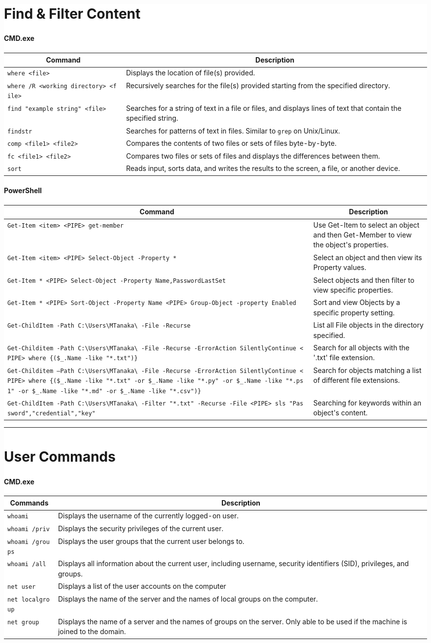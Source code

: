 
# Find & Filter Content

#### CMD.exe

| **Command** | **Description** |
| --- | --- |
| `where <file>` | Displays the location of file(s) provided. |
| `where /R <working directory> <file>` | Recursively searches for the file(s) provided starting from the specified directory. |
| `find "example string" <file>` | Searches for a string of text in a file or files, and displays lines of text that contain the specified string. |
| `findstr` | Searches for patterns of text in files. Similar to `grep` on Unix/Linux. |
| `comp <file1> <file2>` | Compares the contents of two files or sets of files byte-by-byte. |
| `fc <file1> <file2>` | Compares two files or sets of files and displays the differences between them. |
| `sort` | Reads input, sorts data, and writes the results to the screen, a file, or another device. |

#### PowerShell

| **Command** | **Description** |
| --- | --- |
| `Get-Item <item> <PIPE> get-member` | Use Get-Item to select an object and then Get-Member to view the object's properties. |
| `Get-Item <item> <PIPE> Select-Object -Property *` | Select an object and then view its Property values. |
| `Get-Item * <PIPE> Select-Object -Property Name,PasswordLastSet` | Select objects and then filter to view specific properties. |
| `Get-Item * <PIPE> Sort-Object -Property Name <PIPE> Group-Object -property Enabled` | Sort and view Objects by a specific property setting. |
| `Get-ChildItem -Path C:\Users\MTanaka\ -File -Recurse` | List all File objects in the directory specified. |
| `Get-Childitem -Path C:\Users\MTanaka\ -File -Recurse -ErrorAction SilentlyContinue <PIPE> where {($_.Name -like "*.txt")}` | Search for all objects with the '.txt' file extension. |
| `Get-Childitem –Path C:\Users\MTanaka\ -File -Recurse -ErrorAction SilentlyContinue <PIPE> where {($_.Name -like "*.txt" -or $_.Name -like "*.py" -or $_.Name -like "*.ps1" -or $_.Name -like "*.md" -or $_.Name -like "*.csv")}` | Search for objects matching a list of different file extensions. |
| `Get-ChildItem -Path C:\Users\MTanaka\ -Filter "*.txt" -Recurse -File <PIPE> sls "Password","credential","key"` | Searching for keywords within an object's content. |

---

# User Commands

#### CMD.exe

| **Commands** | **Description** |
| --- | --- |
| `whoami` | Displays the username of the currently logged-on user. |
| `whoami /priv` | Displays the security privileges of the current user. |
| `whoami /groups` | Displays the user groups that the current user belongs to. |
| `whoami /all` | Displays all information about the current user, including username, security identifiers (SID), privileges, and groups. |
| `net user` | Displays a list of the user accounts on the computer |
| `net localgroup` | Displays the name of the server and the names of local groups on the computer. |
| `net group` | Displays the name of a server and the names of groups on the server. Only able to be used if the machine is joined to the domain. |
